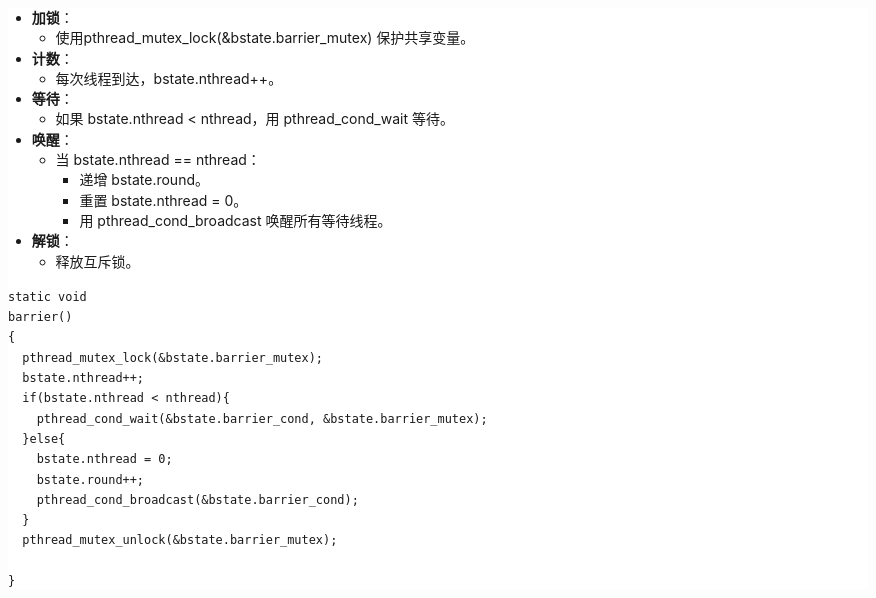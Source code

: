 - **加锁**：
    - 使用pthread_mutex_lock(&bstate.barrier_mutex) 保护共享变量。  
- **计数**：
    - 每次线程到达，bstate.nthread++。
- **等待**：
    - 如果 bstate.nthread < nthread，用 pthread_cond_wait 等待。
- **唤醒**：
    - 当 bstate.nthread == nthread：  
        - 递增 bstate.round。
        - 重置 bstate.nthread = 0。
        - 用 pthread_cond_broadcast 唤醒所有等待线程。
- **解锁**：
    - 释放互斥锁。

```
static void
barrier()
{
  pthread_mutex_lock(&bstate.barrier_mutex);
  bstate.nthread++;
  if(bstate.nthread < nthread){
    pthread_cond_wait(&bstate.barrier_cond, &bstate.barrier_mutex);
  }else{
    bstate.nthread = 0;
    bstate.round++;
    pthread_cond_broadcast(&bstate.barrier_cond);
  }
  pthread_mutex_unlock(&bstate.barrier_mutex);

}
```